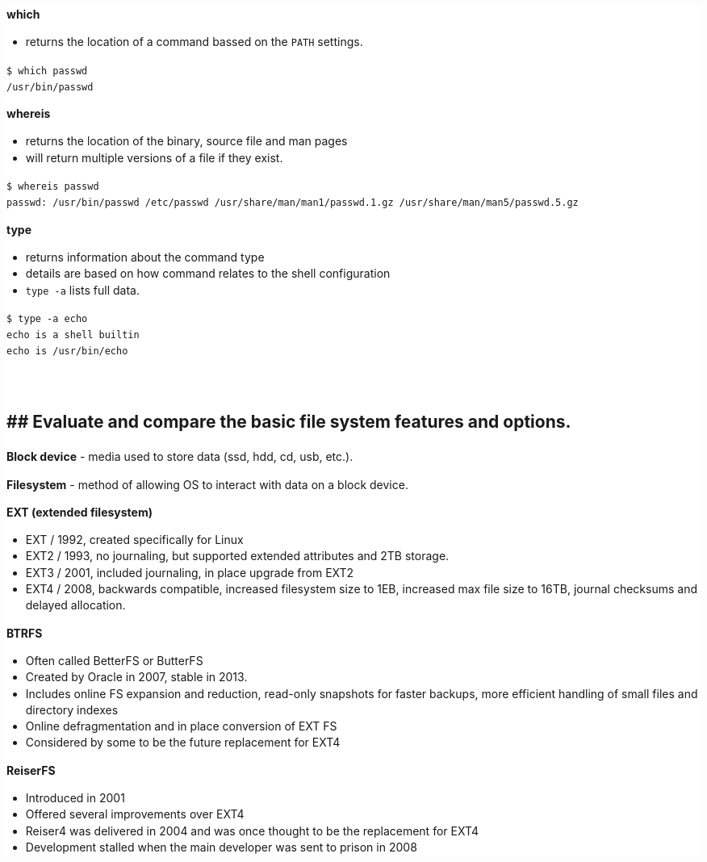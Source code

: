 **which**
  - returns the location of a command bassed on the `PATH` settings.

```
$ which passwd
/usr/bin/passwd
```

**whereis**
  - returns the location of the binary, source file and man pages
  - will return multiple versions of a file if they exist.

```
$ whereis passwd
passwd: /usr/bin/passwd /etc/passwd /usr/share/man/man1/passwd.1.gz /usr/share/man/man5/passwd.5.gz
```

**type**
  - returns information about the command type
  - details are based on how command relates to the shell configuration
  - `type -a` lists full data.

```
$ type -a echo
echo is a shell builtin
echo is /usr/bin/echo
```

<br>

## ## Evaluate and compare the basic file system features and options.
**Block device** - media used to store data (ssd, hdd, cd, usb, etc.).

**Filesystem** - method of allowing OS to interact with data on a block device.

**EXT (extended filesystem)**
  - EXT / 1992, created specifically for Linux
  - EXT2 / 1993, no journaling, but supported extended attributes and 2TB storage.
  - EXT3 / 2001, included journaling, in place upgrade from EXT2
  - EXT4 / 2008, backwards compatible, increased filesystem size to 1EB, increased max file size to 16TB, journal checksums and delayed allocation.

**BTRFS**
  - Often called BetterFS or ButterFS
  - Created by Oracle in 2007, stable in 2013.
  - Includes online FS expansion and reduction, read-only snapshots for faster backups, more efficient handling of small files and directory indexes
  - Online defragmentation and in place conversion of EXT FS
  - Considered by some to be the future replacement for EXT4

**ReiserFS**
  - Introduced in 2001
  - Offered several improvements over EXT4
  - Reiser4 was delivered in 2004 and was once thought to be the replacement for EXT4
  - Development stalled when the main developer was sent to prison in 2008
